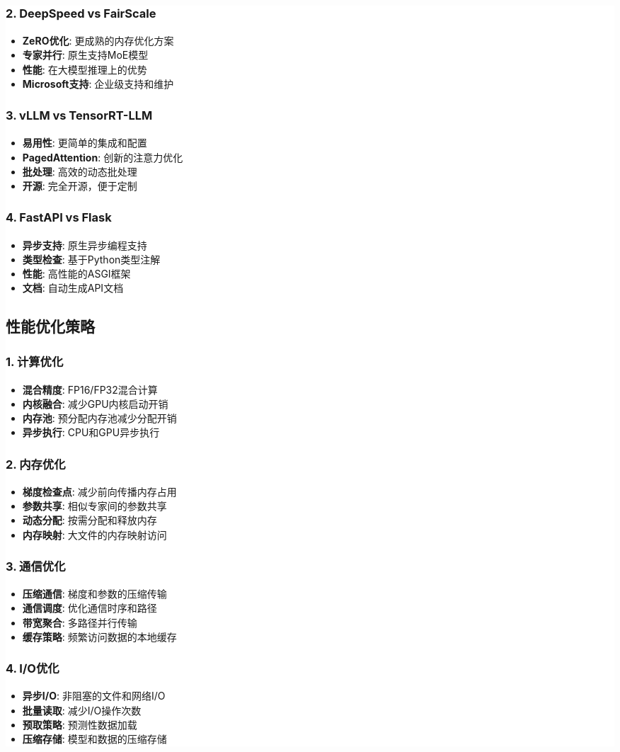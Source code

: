 ### 2. DeepSpeed vs FairScale
- **ZeRO优化**: 更成熟的内存优化方案
- **专家并行**: 原生支持MoE模型
- **性能**: 在大模型推理上的优势
- **Microsoft支持**: 企业级支持和维护

### 3. vLLM vs TensorRT-LLM
- **易用性**: 更简单的集成和配置
- **PagedAttention**: 创新的注意力优化
- **批处理**: 高效的动态批处理
- **开源**: 完全开源，便于定制

### 4. FastAPI vs Flask
- **异步支持**: 原生异步编程支持
- **类型检查**: 基于Python类型注解
- **性能**: 高性能的ASGI框架
- **文档**: 自动生成API文档

## 性能优化策略

### 1. 计算优化
- **混合精度**: FP16/FP32混合计算
- **内核融合**: 减少GPU内核启动开销
- **内存池**: 预分配内存池减少分配开销
- **异步执行**: CPU和GPU异步执行

### 2. 内存优化
- **梯度检查点**: 减少前向传播内存占用
- **参数共享**: 相似专家间的参数共享
- **动态分配**: 按需分配和释放内存
- **内存映射**: 大文件的内存映射访问

### 3. 通信优化
- **压缩通信**: 梯度和参数的压缩传输
- **通信调度**: 优化通信时序和路径
- **带宽聚合**: 多路径并行传输
- **缓存策略**: 频繁访问数据的本地缓存

### 4. I/O优化
- **异步I/O**: 非阻塞的文件和网络I/O
- **批量读取**: 减少I/O操作次数
- **预取策略**: 预测性数据加载
- **压缩存储**: 模型和数据的压缩存储
